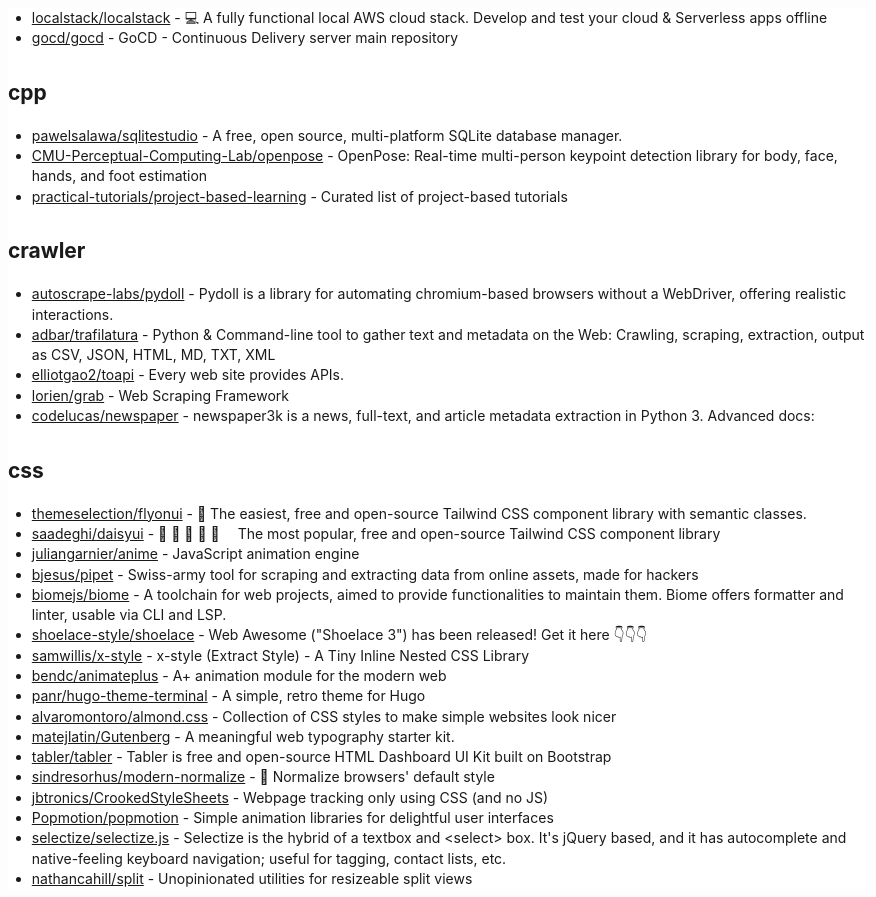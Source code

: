 - [localstack/localstack](https://github.com/localstack/localstack) - 💻 A fully functional local AWS cloud stack. Develop and test your cloud & Serverless apps offline
- [gocd/gocd](https://github.com/gocd/gocd) - GoCD - Continuous Delivery server main repository

## cpp 

- [pawelsalawa/sqlitestudio](https://github.com/pawelsalawa/sqlitestudio) - A free, open source, multi-platform SQLite database manager.
- [CMU-Perceptual-Computing-Lab/openpose](https://github.com/CMU-Perceptual-Computing-Lab/openpose) - OpenPose: Real-time multi-person keypoint detection library for body, face, hands, and foot estimation
- [practical-tutorials/project-based-learning](https://github.com/practical-tutorials/project-based-learning) - Curated list of project-based tutorials

## crawler 

- [autoscrape-labs/pydoll](https://github.com/autoscrape-labs/pydoll) - Pydoll is a library for automating chromium-based browsers without a WebDriver, offering realistic interactions.
- [adbar/trafilatura](https://github.com/adbar/trafilatura) - Python & Command-line tool to gather text and metadata on the Web: Crawling, scraping, extraction, output as CSV, JSON, HTML, MD, TXT, XML
- [elliotgao2/toapi](https://github.com/elliotgao2/toapi) - Every web site provides APIs.
- [lorien/grab](https://github.com/lorien/grab) - Web Scraping Framework
- [codelucas/newspaper](https://github.com/codelucas/newspaper) - newspaper3k is a news, full-text, and article metadata extraction in Python 3. Advanced docs:

## css 

- [themeselection/flyonui](https://github.com/themeselection/flyonui) - 🚀 The easiest, free and open-source Tailwind CSS component library with semantic classes.
- [saadeghi/daisyui](https://github.com/saadeghi/daisyui) - 🌼 🌼 🌼 🌼 🌼  The most popular, free and open-source Tailwind CSS component library
- [juliangarnier/anime](https://github.com/juliangarnier/anime) - JavaScript animation engine
- [bjesus/pipet](https://github.com/bjesus/pipet) - Swiss-army tool for scraping and extracting data from online assets, made for hackers
- [biomejs/biome](https://github.com/biomejs/biome) - A toolchain for web projects, aimed to provide functionalities to maintain them. Biome offers formatter and linter, usable via CLI and LSP.
- [shoelace-style/shoelace](https://github.com/shoelace-style/shoelace) - Web Awesome ("Shoelace 3") has been released! Get it here 👇👇👇
- [samwillis/x-style](https://github.com/samwillis/x-style) - x-style (Extract Style) - A Tiny Inline Nested CSS Library
- [bendc/animateplus](https://github.com/bendc/animateplus) - A+ animation module for the modern web
- [panr/hugo-theme-terminal](https://github.com/panr/hugo-theme-terminal) - A simple, retro theme for Hugo
- [alvaromontoro/almond.css](https://github.com/alvaromontoro/almond.css) - Collection of CSS styles to make simple websites look nicer
- [matejlatin/Gutenberg](https://github.com/matejlatin/Gutenberg) - A meaningful web typography starter kit.
- [tabler/tabler](https://github.com/tabler/tabler) - Tabler is free and open-source HTML Dashboard UI Kit built on Bootstrap
- [sindresorhus/modern-normalize](https://github.com/sindresorhus/modern-normalize) - 🐒 Normalize browsers' default style
- [jbtronics/CrookedStyleSheets](https://github.com/jbtronics/CrookedStyleSheets) - Webpage tracking only using CSS (and no JS)
- [Popmotion/popmotion](https://github.com/Popmotion/popmotion) - Simple animation libraries for delightful user interfaces
- [selectize/selectize.js](https://github.com/selectize/selectize.js) - Selectize is the hybrid of a textbox and &lt;select&gt; box. It's jQuery based, and it has autocomplete and native-feeling keyboard navigation; useful for tagging, contact lists, etc.
- [nathancahill/split](https://github.com/nathancahill/split) - Unopinionated utilities for resizeable split views